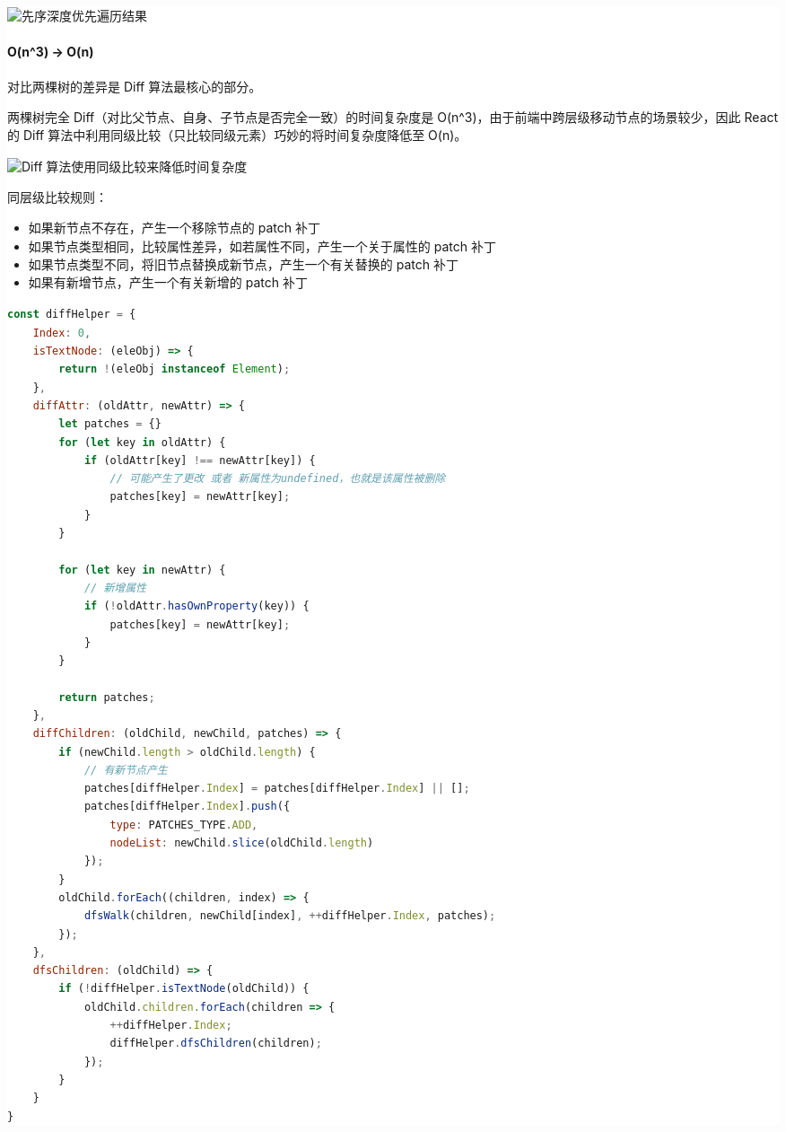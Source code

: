 ![先序深度优先遍历结果](/images/20190726/dfs_example_result.png)

#### O(n^3) -> O(n)

对比两棵树的差异是 Diff 算法最核心的部分。

两棵树完全 Diff（对比父节点、自身、子节点是否完全一致）的时间复杂度是 O(n^3)，由于前端中跨层级移动节点的场景较少，因此 React 的 Diff 算法中利用同级比较（只比较同级元素）巧妙的将时间复杂度降低至 O(n)。

![Diff 算法使用同级比较来降低时间复杂度](/images/20190726/tree_diff.png)

同层级比较规则：

+ 如果新节点不存在，产生一个移除节点的 patch 补丁
+ 如果节点类型相同，比较属性差异，如若属性不同，产生一个关于属性的 patch 补丁
+ 如果节点类型不同，将旧节点替换成新节点，产生一个有关替换的 patch 补丁
+ 如果有新增节点，产生一个有关新增的 patch 补丁

```javascript
const diffHelper = {
    Index: 0,
    isTextNode: (eleObj) => {
        return !(eleObj instanceof Element);
    },
    diffAttr: (oldAttr, newAttr) => {
        let patches = {}
        for (let key in oldAttr) {
            if (oldAttr[key] !== newAttr[key]) {
                // 可能产生了更改 或者 新属性为undefined，也就是该属性被删除
                patches[key] = newAttr[key];
            }
        }

        for (let key in newAttr) {
            // 新增属性
            if (!oldAttr.hasOwnProperty(key)) {
                patches[key] = newAttr[key];
            }
        }

        return patches;
    },
    diffChildren: (oldChild, newChild, patches) => {
        if (newChild.length > oldChild.length) {
            // 有新节点产生
            patches[diffHelper.Index] = patches[diffHelper.Index] || [];
            patches[diffHelper.Index].push({
                type: PATCHES_TYPE.ADD,
                nodeList: newChild.slice(oldChild.length)
            });
        }
        oldChild.forEach((children, index) => {
            dfsWalk(children, newChild[index], ++diffHelper.Index, patches);
        });
    },
    dfsChildren: (oldChild) => {
        if (!diffHelper.isTextNode(oldChild)) {
            oldChild.children.forEach(children => {
                ++diffHelper.Index;
                diffHelper.dfsChildren(children);
            });
        }
    }
}

```